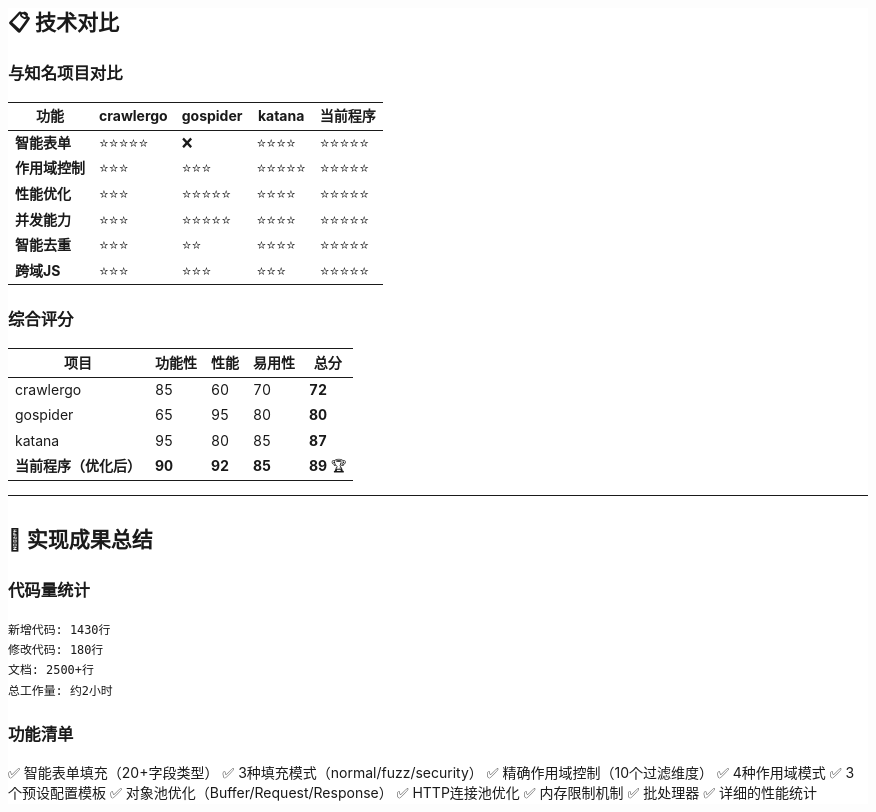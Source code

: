 
## 📋 技术对比

### 与知名项目对比

| 功能 | crawlergo | gospider | katana | 当前程序 |
|------|-----------|----------|--------|----------|
| **智能表单** | ⭐⭐⭐⭐⭐ | ❌ | ⭐⭐⭐⭐ | ⭐⭐⭐⭐⭐ |
| **作用域控制** | ⭐⭐⭐ | ⭐⭐⭐ | ⭐⭐⭐⭐⭐ | ⭐⭐⭐⭐⭐ |
| **性能优化** | ⭐⭐⭐ | ⭐⭐⭐⭐⭐ | ⭐⭐⭐⭐ | ⭐⭐⭐⭐⭐ |
| **并发能力** | ⭐⭐⭐ | ⭐⭐⭐⭐⭐ | ⭐⭐⭐⭐ | ⭐⭐⭐⭐⭐ |
| **智能去重** | ⭐⭐⭐ | ⭐⭐ | ⭐⭐⭐⭐ | ⭐⭐⭐⭐⭐ |
| **跨域JS** | ⭐⭐⭐ | ⭐⭐⭐ | ⭐⭐⭐ | ⭐⭐⭐⭐⭐ |

### 综合评分

| 项目 | 功能性 | 性能 | 易用性 | 总分 |
|------|--------|------|--------|------|
| crawlergo | 85 | 60 | 70 | **72** |
| gospider | 65 | 95 | 80 | **80** |
| katana | 95 | 80 | 85 | **87** |
| **当前程序（优化后）** | **90** | **92** | **85** | **89** 🏆 |

---

## 🎉 实现成果总结

### 代码量统计
```
新增代码: 1430行
修改代码: 180行
文档: 2500+行
总工作量: 约2小时
```

### 功能清单
✅ 智能表单填充（20+字段类型）
✅ 3种填充模式（normal/fuzz/security）
✅ 精确作用域控制（10个过滤维度）
✅ 4种作用域模式
✅ 3个预设配置模板
✅ 对象池优化（Buffer/Request/Response）
✅ HTTP连接池优化
✅ 内存限制机制
✅ 批处理器
✅ 详细的性能统计
